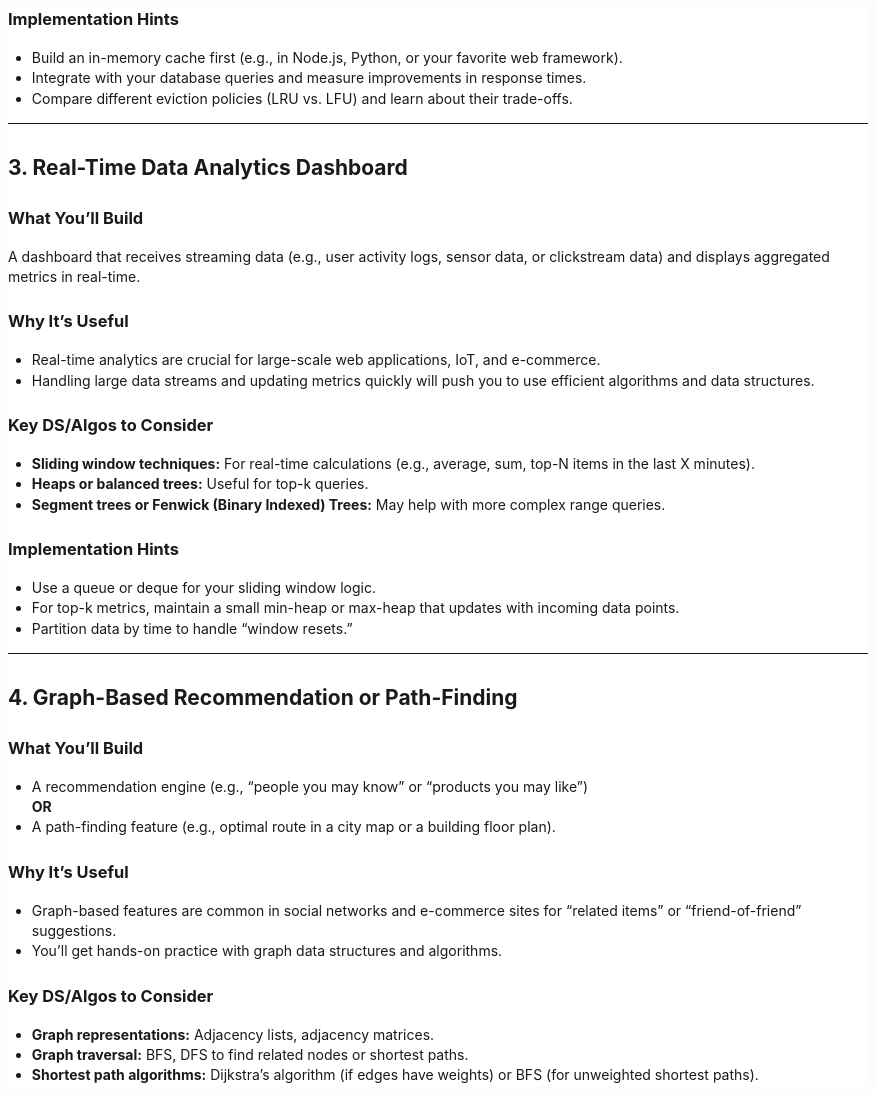### Implementation Hints
- Build an in-memory cache first (e.g., in Node.js, Python, or your favorite web framework).  
- Integrate with your database queries and measure improvements in response times.  
- Compare different eviction policies (LRU vs. LFU) and learn about their trade-offs.

---

## 3. Real-Time Data Analytics Dashboard

### What You’ll Build
A dashboard that receives streaming data (e.g., user activity logs, sensor data, or clickstream data) and displays aggregated metrics in real-time.

### Why It’s Useful
- Real-time analytics are crucial for large-scale web applications, IoT, and e-commerce.  
- Handling large data streams and updating metrics quickly will push you to use efficient algorithms and data structures.

### Key DS/Algos to Consider
- **Sliding window techniques:** For real-time calculations (e.g., average, sum, top-N items in the last X minutes).  
- **Heaps or balanced trees:** Useful for top-k queries.  
- **Segment trees or Fenwick (Binary Indexed) Trees:** May help with more complex range queries.

### Implementation Hints
- Use a queue or deque for your sliding window logic.  
- For top-k metrics, maintain a small min-heap or max-heap that updates with incoming data points.  
- Partition data by time to handle “window resets.”

---

## 4. Graph-Based Recommendation or Path-Finding

### What You’ll Build
- A recommendation engine (e.g., “people you may know” or “products you may like”)  
  **OR**  
- A path-finding feature (e.g., optimal route in a city map or a building floor plan).

### Why It’s Useful
- Graph-based features are common in social networks and e-commerce sites for “related items” or “friend-of-friend” suggestions.  
- You’ll get hands-on practice with graph data structures and algorithms.

### Key DS/Algos to Consider
- **Graph representations:** Adjacency lists, adjacency matrices.  
- **Graph traversal:** BFS, DFS to find related nodes or shortest paths.  
- **Shortest path algorithms:** Dijkstra’s algorithm (if edges have weights) or BFS (for unweighted shortest paths).
